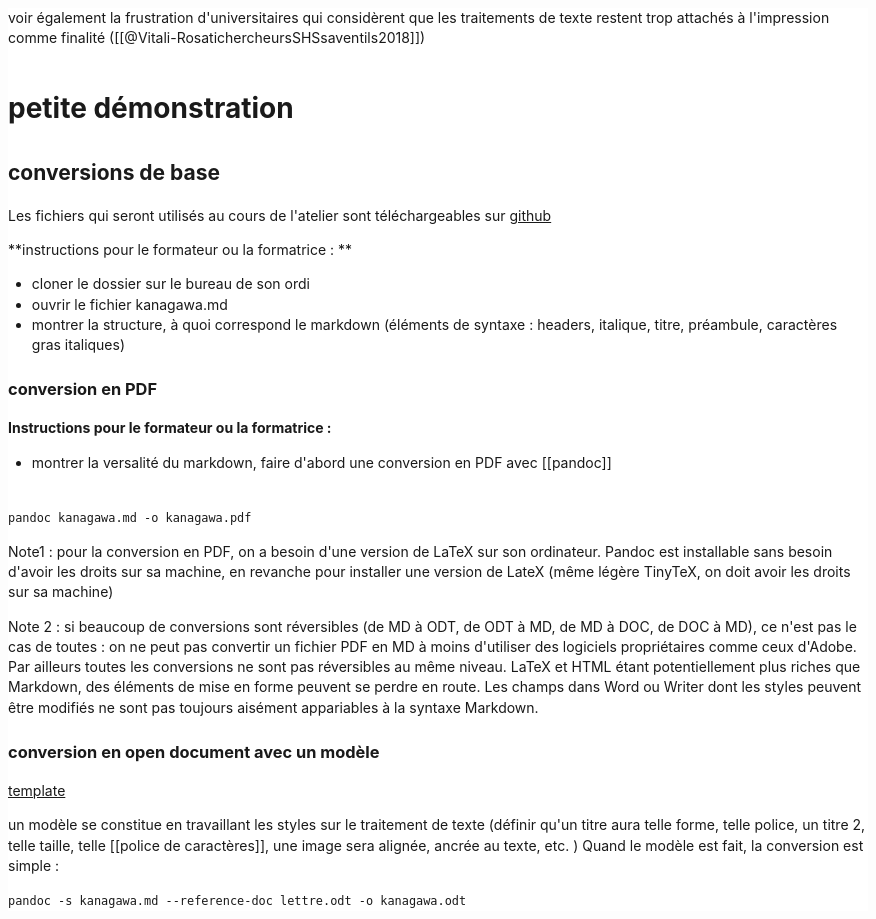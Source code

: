 voir également la frustration d'universitaires qui considèrent que les traitements de texte restent trop attachés à l'impression comme finalité ([[@Vitali-RosatichercheursSHSsaventils2018]])


# petite démonstration

## conversions de base

Les fichiers qui seront utilisés au cours de l'atelier sont téléchargeables sur [github](https://github.com/damienbelveze/stretchnum)


**instructions pour le formateur ou la formatrice : **

- cloner le dossier sur le bureau de son ordi
- ouvrir le fichier kanagawa.md
- montrer la structure, à quoi correspond le markdown (éléments de syntaxe : headers, italique, titre, préambule, caractères gras italiques)

### conversion en PDF

**Instructions pour le formateur ou la formatrice :**

- montrer la versalité du markdown, faire d'abord une conversion en PDF avec [[pandoc]]

``````shell

pandoc kanagawa.md -o kanagawa.pdf

``````

Note1 : pour la conversion en PDF, on a besoin d'une version de LaTeX sur son ordinateur. 
Pandoc est installable sans besoin d'avoir les droits sur sa machine, en revanche pour installer une version de LateX (même légère TinyTeX, on doit avoir les droits sur sa machine)

Note 2 : si beaucoup de conversions sont réversibles (de MD à ODT, de ODT à MD, de MD à DOC, de DOC à MD), ce n'est pas le cas de toutes : on ne peut pas convertir un fichier PDF en MD à moins d'utiliser des logiciels propriétaires comme ceux d'Adobe. 
Par ailleurs toutes les conversions ne sont pas réversibles au même niveau. LaTeX et HTML étant potentiellement plus riches que Markdown, des éléments de mise en forme peuvent se perdre en route. 
Les champs dans Word ou Writer dont les styles peuvent être modifiés ne sont pas toujours aisément appariables à la syntaxe Markdown.

### conversion en open document avec un modèle

[template](mypdf/lettre.odt)

un modèle se constitue en travaillant les styles sur le traitement de texte (définir qu'un titre aura telle forme, telle police, un titre 2, telle taille, telle [[police de caractères]], une image sera alignée, ancrée au texte, etc. )
Quand le modèle est fait, la conversion est simple : 

```````shell
pandoc -s kanagawa.md --reference-doc lettre.odt -o kanagawa.odt

```````
